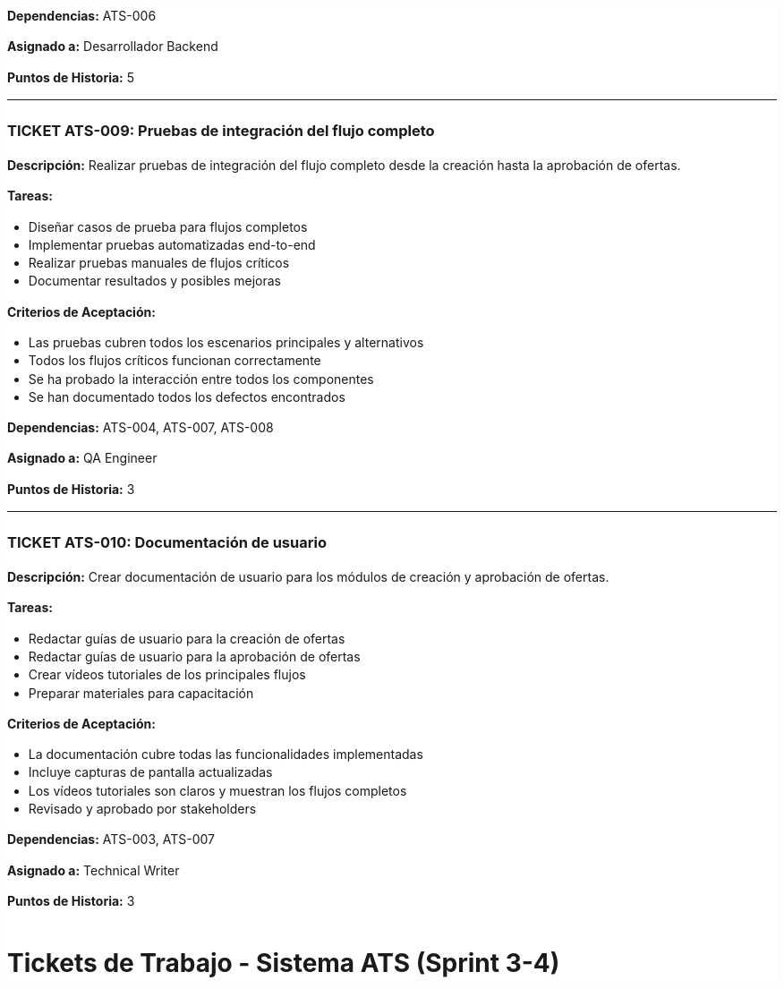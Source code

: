**Dependencias:** ATS-006

**Asignado a:** Desarrollador Backend

**Puntos de Historia:** 5

---

### TICKET ATS-009: Pruebas de integración del flujo completo
**Descripción:** Realizar pruebas de integración del flujo completo desde la creación hasta la aprobación de ofertas.

**Tareas:**
- Diseñar casos de prueba para flujos completos
- Implementar pruebas automatizadas end-to-end
- Realizar pruebas manuales de flujos críticos
- Documentar resultados y posibles mejoras

**Criterios de Aceptación:**
- Las pruebas cubren todos los escenarios principales y alternativos
- Todos los flujos críticos funcionan correctamente
- Se ha probado la interacción entre todos los componentes
- Se han documentado todos los defectos encontrados

**Dependencias:** ATS-004, ATS-007, ATS-008

**Asignado a:** QA Engineer

**Puntos de Historia:** 3

---

### TICKET ATS-010: Documentación de usuario
**Descripción:** Crear documentación de usuario para los módulos de creación y aprobación de ofertas.

**Tareas:**
- Redactar guías de usuario para la creación de ofertas
- Redactar guías de usuario para la aprobación de ofertas
- Crear vídeos tutoriales de los principales flujos
- Preparar materiales para capacitación

**Criterios de Aceptación:**
- La documentación cubre todas las funcionalidades implementadas
- Incluye capturas de pantalla actualizadas
- Los vídeos tutoriales son claros y muestran los flujos completos
- Revisado y aprobado por stakeholders

**Dependencias:** ATS-003, ATS-007

**Asignado a:** Technical Writer

**Puntos de Historia:** 3

# Tickets de Trabajo - Sistema ATS (Sprint 3-4)
